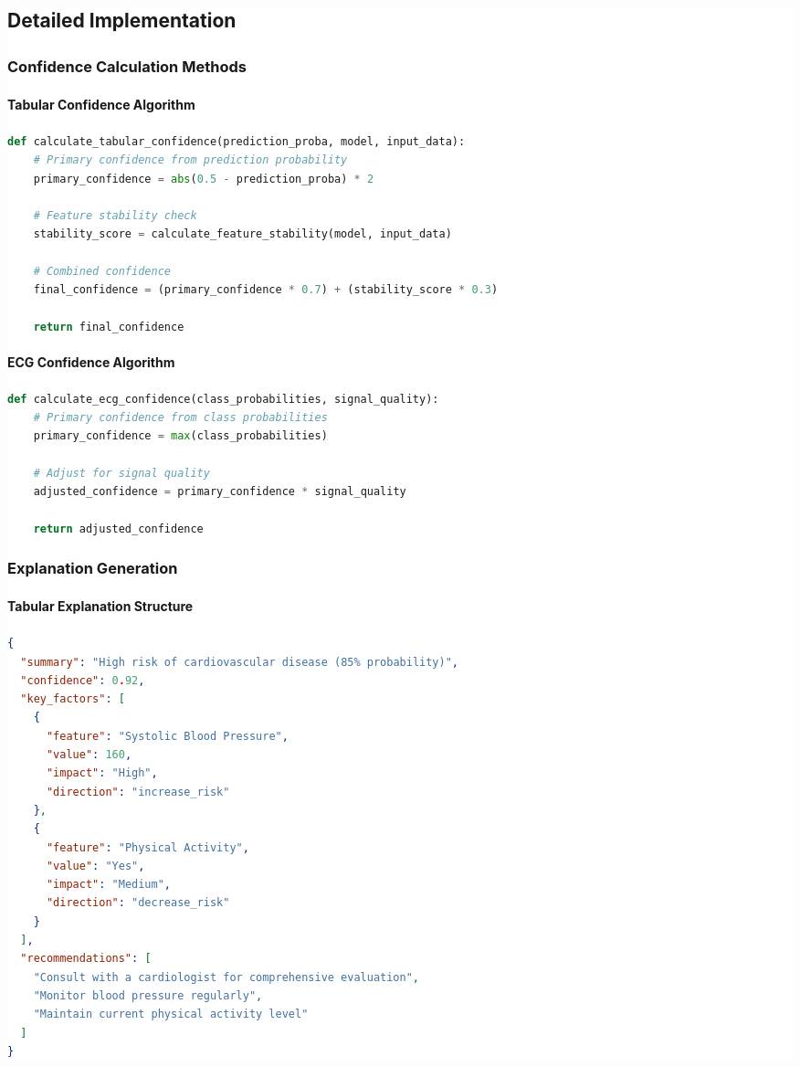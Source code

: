 ```mermaid
```

## Detailed Implementation

### Confidence Calculation Methods

#### Tabular Confidence Algorithm
```python
def calculate_tabular_confidence(prediction_proba, model, input_data):
    # Primary confidence from prediction probability
    primary_confidence = abs(0.5 - prediction_proba) * 2
    
    # Feature stability check
    stability_score = calculate_feature_stability(model, input_data)
    
    # Combined confidence
    final_confidence = (primary_confidence * 0.7) + (stability_score * 0.3)
    
    return final_confidence
```

#### ECG Confidence Algorithm
```python
def calculate_ecg_confidence(class_probabilities, signal_quality):
    # Primary confidence from class probabilities
    primary_confidence = max(class_probabilities)
    
    # Adjust for signal quality
    adjusted_confidence = primary_confidence * signal_quality
    
    return adjusted_confidence
```

### Explanation Generation

#### Tabular Explanation Structure
```json
{
  "summary": "High risk of cardiovascular disease (85% probability)",
  "confidence": 0.92,
  "key_factors": [
    {
      "feature": "Systolic Blood Pressure",
      "value": 160,
      "impact": "High",
      "direction": "increase_risk"
    },
    {
      "feature": "Physical Activity",
      "value": "Yes",
      "impact": "Medium",
      "direction": "decrease_risk"
    }
  ],
  "recommendations": [
    "Consult with a cardiologist for comprehensive evaluation",
    "Monitor blood pressure regularly",
    "Maintain current physical activity level"
  ]
}
```

